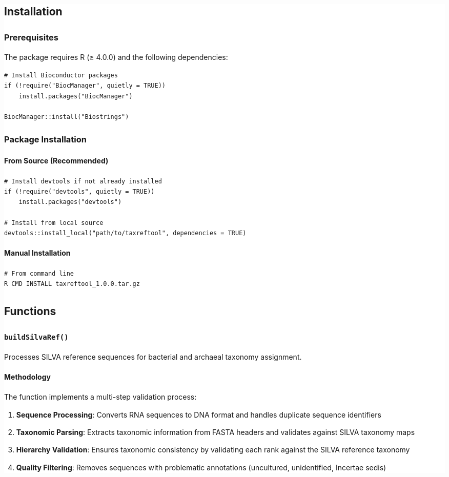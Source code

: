 ## Installation

### Prerequisites

The package requires R (≥ 4.0.0) and the following dependencies:

```         
# Install Bioconductor packages
if (!require("BiocManager", quietly = TRUE))
    install.packages("BiocManager")

BiocManager::install("Biostrings")
```

### Package Installation

#### From Source (Recommended)

```         
# Install devtools if not already installed
if (!require("devtools", quietly = TRUE))
    install.packages("devtools")

# Install from local source
devtools::install_local("path/to/taxreftool", dependencies = TRUE)
```

#### Manual Installation

```         
# From command line
R CMD INSTALL taxreftool_1.0.0.tar.gz
```

## Functions

### `buildSilvaRef()`

Processes SILVA reference sequences for bacterial and archaeal taxonomy assignment.

#### Methodology

The function implements a multi-step validation process:

1.  **Sequence Processing**: Converts RNA sequences to DNA format and handles duplicate sequence identifiers

2.  **Taxonomic Parsing**: Extracts taxonomic information from FASTA headers and validates against SILVA taxonomy maps

3.  **Hierarchy Validation**: Ensures taxonomic consistency by validating each rank against the SILVA reference taxonomy

4.  **Quality Filtering**: Removes sequences with problematic annotations (uncultured, unidentified, Incertae sedis)
